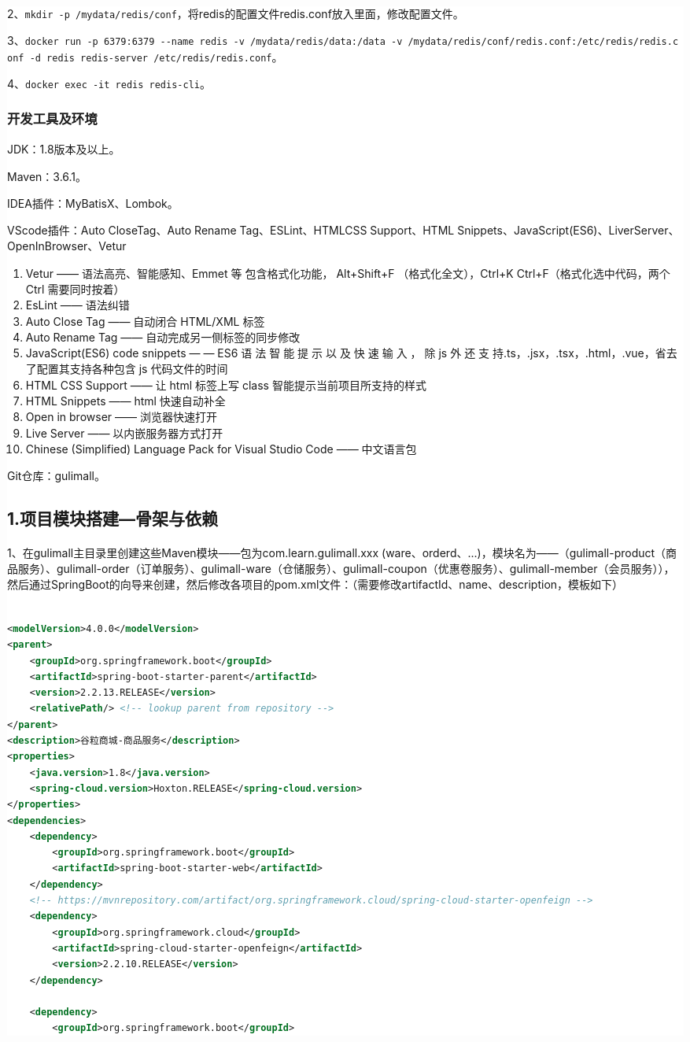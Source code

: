 2、`mkdir -p /mydata/redis/conf`，将redis的配置文件redis.conf放入里面，修改配置文件。

3、`docker run -p 6379:6379 --name redis -v /mydata/redis/data:/data -v /mydata/redis/conf/redis.conf:/etc/redis/redis.conf -d redis redis-server /etc/redis/redis.conf`。

4、`docker exec -it redis redis-cli`。

### 开发工具及环境

JDK：1.8版本及以上。

Maven：3.6.1。

IDEA插件：MyBatisX、Lombok。

VScode插件：Auto CloseTag、Auto Rename Tag、ESLint、HTMLCSS Support、HTML Snippets、JavaScript(ES6)、LiverServer、OpenInBrowser、Vetur

1. Vetur —— 语法高亮、智能感知、Emmet 等 包含格式化功能， Alt+Shift+F （格式化全文），Ctrl+K Ctrl+F（格式化选中代码，两个 Ctrl 需要同时按着）
2. EsLint —— 语法纠错 
3. Auto Close Tag —— 自动闭合 HTML/XML 标签 
4. Auto Rename Tag —— 自动完成另一侧标签的同步修改 
5. JavaScript(ES6) code snippets — — ES6 语 法 智 能 提 示 以 及 快 速 输 入 ， 除 js 外 还 支 持.ts，.jsx，.tsx，.html，.vue，省去了配置其支持各种包含 js 代码文件的时间 
6. HTML CSS Support —— 让 html 标签上写 class 智能提示当前项目所支持的样式 
7. HTML Snippets —— html 快速自动补全 
8. Open in browser —— 浏览器快速打开
9. Live Server —— 以内嵌服务器方式打开 
10. Chinese (Simplified) Language Pack for Visual Studio Code —— 中文语言包

Git仓库：gulimall。

## 1.项目模块搭建—骨架与依赖

1、在gulimall主目录里创建这些Maven模块——包为com.learn.gulimall.xxx (ware、orderd、...)，模块名为——（gulimall-product（商品服务）、gulimall-order（订单服务）、gulimall-ware（仓储服务）、gulimall-coupon（优惠卷服务）、gulimall-member（会员服务）），然后通过SpringBoot的向导来创建，然后修改各项目的pom.xml文件：（需要修改artifactId、name、description，模板如下）

```xml

<modelVersion>4.0.0</modelVersion>
<parent>
    <groupId>org.springframework.boot</groupId>
    <artifactId>spring-boot-starter-parent</artifactId>
    <version>2.2.13.RELEASE</version>
    <relativePath/> <!-- lookup parent from repository -->
</parent>
<description>谷粒商城-商品服务</description>
<properties>
    <java.version>1.8</java.version>
    <spring-cloud.version>Hoxton.RELEASE</spring-cloud.version>
</properties>
<dependencies>
    <dependency>
        <groupId>org.springframework.boot</groupId>
        <artifactId>spring-boot-starter-web</artifactId>
    </dependency>
    <!-- https://mvnrepository.com/artifact/org.springframework.cloud/spring-cloud-starter-openfeign -->
    <dependency>
        <groupId>org.springframework.cloud</groupId>
        <artifactId>spring-cloud-starter-openfeign</artifactId>
        <version>2.2.10.RELEASE</version>
    </dependency>

    <dependency>
        <groupId>org.springframework.boot</groupId>
```